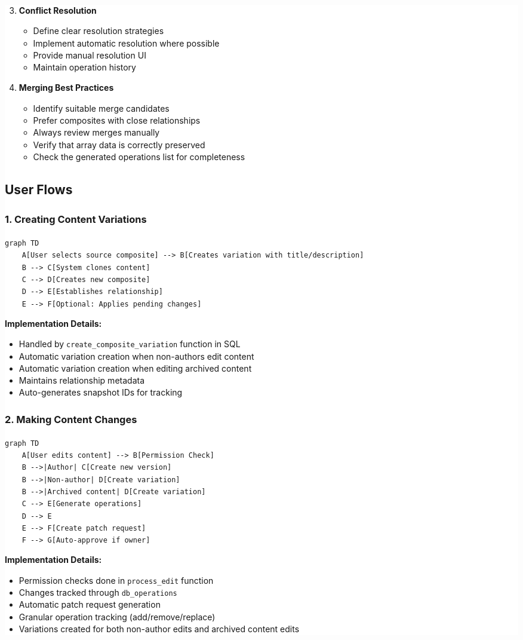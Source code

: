 3. **Conflict Resolution**
   - Define clear resolution strategies
   - Implement automatic resolution where possible
   - Provide manual resolution UI
   - Maintain operation history

4. **Merging Best Practices**
   - Identify suitable merge candidates
   - Prefer composites with close relationships
   - Always review merges manually
   - Verify that array data is correctly preserved
   - Check the generated operations list for completeness

## User Flows

### 1. Creating Content Variations

```mermaid
graph TD
    A[User selects source composite] --> B[Creates variation with title/description]
    B --> C[System clones content]
    C --> D[Creates new composite]
    D --> E[Establishes relationship]
    E --> F[Optional: Applies pending changes]
```

**Implementation Details:**
- Handled by `create_composite_variation` function in SQL
- Automatic variation creation when non-authors edit content
- Automatic variation creation when editing archived content
- Maintains relationship metadata
- Auto-generates snapshot IDs for tracking

### 2. Making Content Changes

```mermaid
graph TD
    A[User edits content] --> B[Permission Check]
    B -->|Author| C[Create new version]
    B -->|Non-author| D[Create variation]
    B -->|Archived content| D[Create variation]
    C --> E[Generate operations]
    D --> E
    E --> F[Create patch request]
    F --> G[Auto-approve if owner]
```

**Implementation Details:**
- Permission checks done in `process_edit` function
- Changes tracked through `db_operations`
- Automatic patch request generation
- Granular operation tracking (add/remove/replace)
- Variations created for both non-author edits and archived content edits
